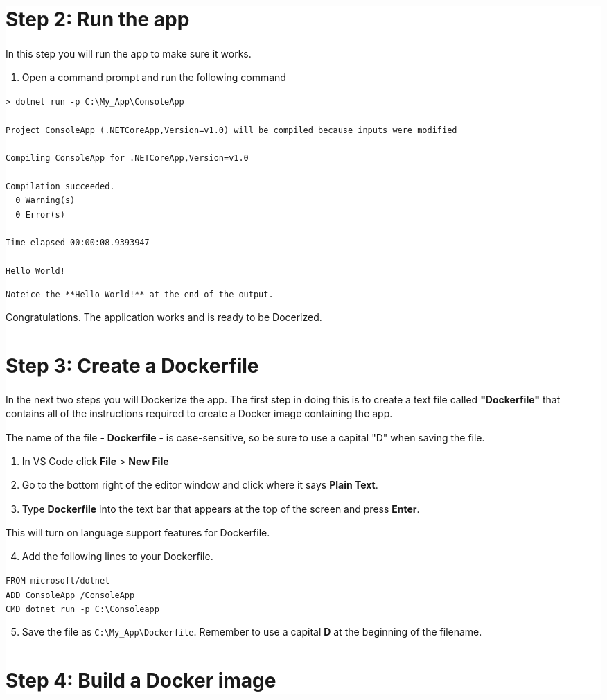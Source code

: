 # <a name="run_app"></a>Step 2: Run the app

In this step you will run the app to make sure it works.

1. Open a command prompt and run the following command

  ```
  > dotnet run -p C:\My_App\ConsoleApp

  Project ConsoleApp (.NETCoreApp,Version=v1.0) will be compiled because inputs were modified

  Compiling ConsoleApp for .NETCoreApp,Version=v1.0

  Compilation succeeded.
    0 Warning(s)
    0 Error(s)

  Time elapsed 00:00:08.9393947

  Hello World!
  ```
    Noteice the **Hello World!** at the end of the output.

Congratulations. The application works and is ready to be Docerized.

# <a name="create_Dockerfile"></a>Step 3: Create a Dockerfile

In the next two steps you will Dockerize the app. The first step in doing this is to create a text file called **"Dockerfile"** that contains all of the instructions required to create a Docker image containing the app.

The name of the file - **Dockerfile** - is case-sensitive, so be sure to use a capital "D" when saving the file.

1. In VS Code click **File** > **New File**

2. Go to the bottom right of the editor window and click where it says **Plain Text**.

3. Type **Dockerfile** into the text bar that appears at the top of the screen and press **Enter**.

  This will turn on language support features for Dockerfile.

4. Add the following lines to your Dockerfile.

  ```
  FROM microsoft/dotnet
  ADD ConsoleApp /ConsoleApp
  CMD dotnet run -p C:\Consoleapp
  ```

5. Save the file as `C:\My_App\Dockerfile`. Remember to use a capital **D** at the beginning of the filename.

# <a name="build_image"></a>Step 4: Build a Docker image
